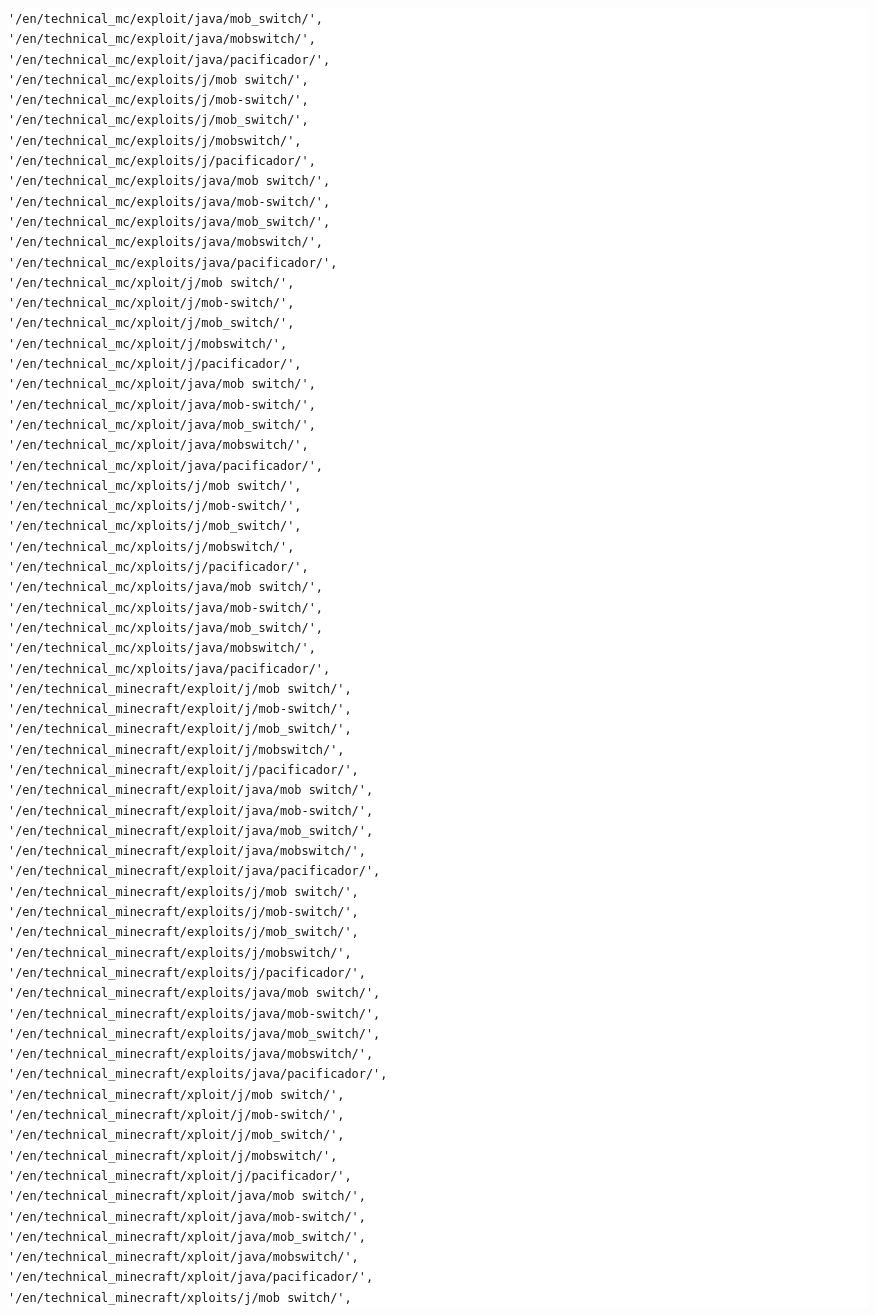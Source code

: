     '/en/technical_mc/exploit/java/mob_switch/',
    '/en/technical_mc/exploit/java/mobswitch/',
    '/en/technical_mc/exploit/java/pacificador/',
    '/en/technical_mc/exploits/j/mob switch/',
    '/en/technical_mc/exploits/j/mob-switch/',
    '/en/technical_mc/exploits/j/mob_switch/',
    '/en/technical_mc/exploits/j/mobswitch/',
    '/en/technical_mc/exploits/j/pacificador/',
    '/en/technical_mc/exploits/java/mob switch/',
    '/en/technical_mc/exploits/java/mob-switch/',
    '/en/technical_mc/exploits/java/mob_switch/',
    '/en/technical_mc/exploits/java/mobswitch/',
    '/en/technical_mc/exploits/java/pacificador/',
    '/en/technical_mc/xploit/j/mob switch/',
    '/en/technical_mc/xploit/j/mob-switch/',
    '/en/technical_mc/xploit/j/mob_switch/',
    '/en/technical_mc/xploit/j/mobswitch/',
    '/en/technical_mc/xploit/j/pacificador/',
    '/en/technical_mc/xploit/java/mob switch/',
    '/en/technical_mc/xploit/java/mob-switch/',
    '/en/technical_mc/xploit/java/mob_switch/',
    '/en/technical_mc/xploit/java/mobswitch/',
    '/en/technical_mc/xploit/java/pacificador/',
    '/en/technical_mc/xploits/j/mob switch/',
    '/en/technical_mc/xploits/j/mob-switch/',
    '/en/technical_mc/xploits/j/mob_switch/',
    '/en/technical_mc/xploits/j/mobswitch/',
    '/en/technical_mc/xploits/j/pacificador/',
    '/en/technical_mc/xploits/java/mob switch/',
    '/en/technical_mc/xploits/java/mob-switch/',
    '/en/technical_mc/xploits/java/mob_switch/',
    '/en/technical_mc/xploits/java/mobswitch/',
    '/en/technical_mc/xploits/java/pacificador/',
    '/en/technical_minecraft/exploit/j/mob switch/',
    '/en/technical_minecraft/exploit/j/mob-switch/',
    '/en/technical_minecraft/exploit/j/mob_switch/',
    '/en/technical_minecraft/exploit/j/mobswitch/',
    '/en/technical_minecraft/exploit/j/pacificador/',
    '/en/technical_minecraft/exploit/java/mob switch/',
    '/en/technical_minecraft/exploit/java/mob-switch/',
    '/en/technical_minecraft/exploit/java/mob_switch/',
    '/en/technical_minecraft/exploit/java/mobswitch/',
    '/en/technical_minecraft/exploit/java/pacificador/',
    '/en/technical_minecraft/exploits/j/mob switch/',
    '/en/technical_minecraft/exploits/j/mob-switch/',
    '/en/technical_minecraft/exploits/j/mob_switch/',
    '/en/technical_minecraft/exploits/j/mobswitch/',
    '/en/technical_minecraft/exploits/j/pacificador/',
    '/en/technical_minecraft/exploits/java/mob switch/',
    '/en/technical_minecraft/exploits/java/mob-switch/',
    '/en/technical_minecraft/exploits/java/mob_switch/',
    '/en/technical_minecraft/exploits/java/mobswitch/',
    '/en/technical_minecraft/exploits/java/pacificador/',
    '/en/technical_minecraft/xploit/j/mob switch/',
    '/en/technical_minecraft/xploit/j/mob-switch/',
    '/en/technical_minecraft/xploit/j/mob_switch/',
    '/en/technical_minecraft/xploit/j/mobswitch/',
    '/en/technical_minecraft/xploit/j/pacificador/',
    '/en/technical_minecraft/xploit/java/mob switch/',
    '/en/technical_minecraft/xploit/java/mob-switch/',
    '/en/technical_minecraft/xploit/java/mob_switch/',
    '/en/technical_minecraft/xploit/java/mobswitch/',
    '/en/technical_minecraft/xploit/java/pacificador/',
    '/en/technical_minecraft/xploits/j/mob switch/',